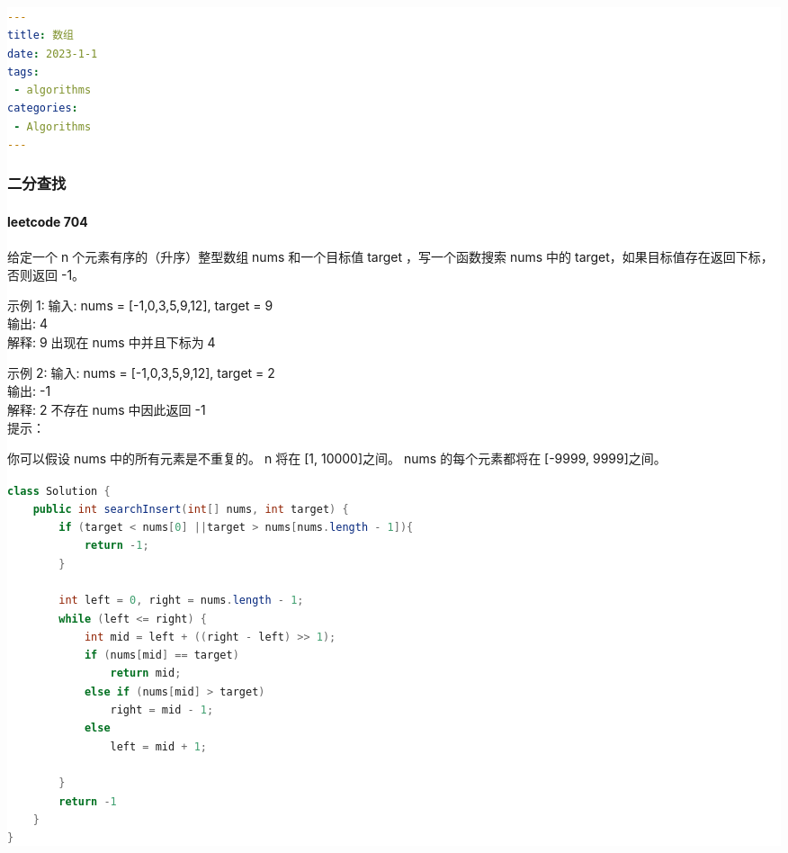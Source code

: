 ```yaml
---
title: 数组
date: 2023-1-1
tags:
 - algorithms
categories:
 - Algorithms
---
```


### 二分查找

#### leetcode 704

给定一个 n 个元素有序的（升序）整型数组 nums 和一个目标值 target  ，写一个函数搜索 nums 中的 target，如果目标值存在返回下标，否则返回 -1。

示例 1:
输入: nums = [-1,0,3,5,9,12], target = 9     
输出: 4       
解释: 9 出现在 nums 中并且下标为 4

示例 2:
输入: nums = [-1,0,3,5,9,12], target = 2     
输出: -1        
解释: 2 不存在 nums 中因此返回 -1        
提示：

你可以假设 nums 中的所有元素是不重复的。
n 将在 [1, 10000]之间。
nums 的每个元素都将在 [-9999, 9999]之间。

```java
class Solution {
    public int searchInsert(int[] nums, int target) {
        if (target < nums[0] ||target > nums[nums.length - 1]){
            return -1;
        }

        int left = 0, right = nums.length - 1;
        while (left <= right) {
            int mid = left + ((right - left) >> 1);
            if (nums[mid] == target)
                return mid;
            else if (nums[mid] > target)
                right = mid - 1;
            else
                left = mid + 1;
           
        }
        return -1
    }
}
```
